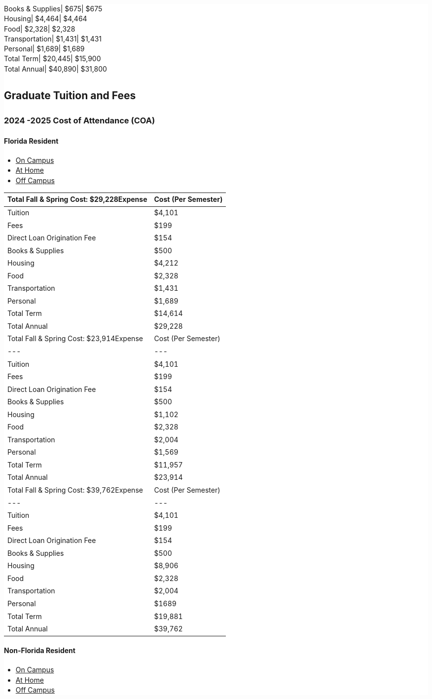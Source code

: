 Books & Supplies| $675| $675  
Housing| $4,464| $4,464  
Food| $2,328| $2,328  
Transportation| $1,431| $1,431  
Personal| $1,689| $1,689  
Total Term| $20,445| $15,900  
Total Annual| $40,890| $31,800  
## Graduate Tuition and Fees
### 2024 -2025 Cost of Attendance (COA)
#### **Florida Resident**
  * [ On Campus](https://onestop.fiu.edu/finances/estimate-your-costs/#panel-N1112C-1)
  * [At Home](https://onestop.fiu.edu/finances/estimate-your-costs/#panel-N1112C-2)
  * [Off Campus](https://onestop.fiu.edu/finances/estimate-your-costs/#panel-N1112C-3)


Total Fall & Spring Cost: $29,228Expense| Cost (Per Semester)  
---|---  
Tuition| $4,101  
Fees| $199  
Direct Loan Origination Fee | $154  
Books & Supplies| $500  
Housing| $4,212  
Food| $2,328  
Transportation| $1,431  
Personal| $1,689  
Total Term| $14,614  
Total Annual| $29,228  
Total Fall & Spring Cost: $23,914Expense| Cost (Per Semester)  
---|---  
Tuition| $4,101  
Fees| $199  
Direct Loan Origination Fee | $154  
Books & Supplies| $500  
Housing| $1,102  
Food| $2,328  
Transportation| $2,004  
Personal| $1,569  
Total Term| $11,957  
Total Annual| $23,914  
Total Fall & Spring Cost: $39,762Expense| Cost (Per Semester)  
---|---  
Tuition| $4,101  
Fees| $199  
Direct Loan Origination Fee | $154  
Books & Supplies| $500  
Housing| $8,906  
Food| $2,328  
Transportation| $2,004  
Personal| $1689  
Total Term| $19,881  
Total Annual| $39,762  
#### **Non-Florida Resident**
  * [ On Campus](https://onestop.fiu.edu/finances/estimate-your-costs/#panel-N11369-1)
  * [At Home](https://onestop.fiu.edu/finances/estimate-your-costs/#panel-N11369-2)
  * [Off Campus](https://onestop.fiu.edu/finances/estimate-your-costs/#panel-N11369-3)
